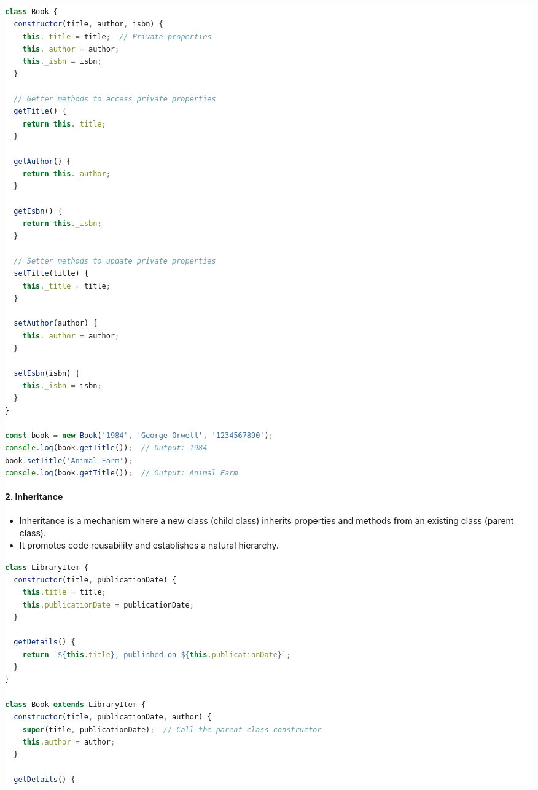 ```js
class Book {
  constructor(title, author, isbn) {
    this._title = title;  // Private properties
    this._author = author;
    this._isbn = isbn;
  }

  // Getter methods to access private properties
  getTitle() {
    return this._title;
  }

  getAuthor() {
    return this._author;
  }

  getIsbn() {
    return this._isbn;
  }

  // Setter methods to update private properties
  setTitle(title) {
    this._title = title;
  }

  setAuthor(author) {
    this._author = author;
  }

  setIsbn(isbn) {
    this._isbn = isbn;
  }
}

const book = new Book('1984', 'George Orwell', '1234567890');
console.log(book.getTitle());  // Output: 1984
book.setTitle('Animal Farm');
console.log(book.getTitle());  // Output: Animal Farm
```

#### 2. Inheritance
- Inheritance is a mechanism where a new class (child class) inherits properties and methods from an existing class (parent class).
- It promotes code reusability and establishes a natural hierarchy.

```js
class LibraryItem {
  constructor(title, publicationDate) {
    this.title = title;
    this.publicationDate = publicationDate;
  }

  getDetails() {
    return `${this.title}, published on ${this.publicationDate}`;
  }
}

class Book extends LibraryItem {
  constructor(title, publicationDate, author) {
    super(title, publicationDate);  // Call the parent class constructor
    this.author = author;
  }

  getDetails() {
```